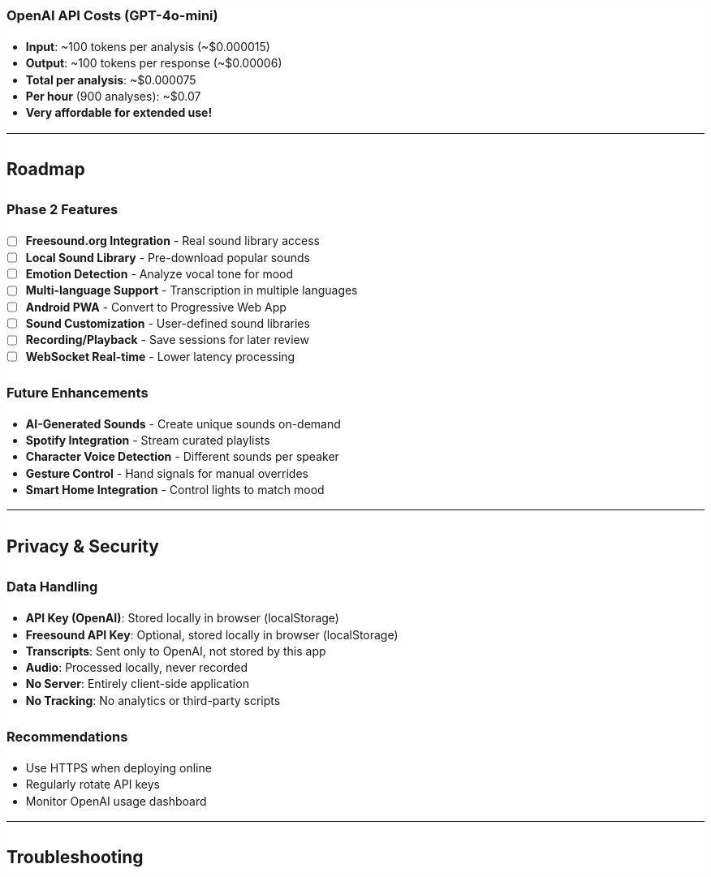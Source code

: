 ### OpenAI API Costs (GPT-4o-mini)
- **Input**: ~100 tokens per analysis (~$0.000015)
- **Output**: ~100 tokens per response (~$0.00006)
- **Total per analysis**: ~$0.000075
- **Per hour** (900 analyses): ~$0.07
- **Very affordable for extended use!**

---

## Roadmap

### Phase 2 Features
- [ ] **Freesound.org Integration** - Real sound library access
- [ ] **Local Sound Library** - Pre-download popular sounds
- [ ] **Emotion Detection** - Analyze vocal tone for mood
- [ ] **Multi-language Support** - Transcription in multiple languages
- [ ] **Android PWA** - Convert to Progressive Web App
- [ ] **Sound Customization** - User-defined sound libraries
- [ ] **Recording/Playback** - Save sessions for later review
- [ ] **WebSocket Real-time** - Lower latency processing

### Future Enhancements
- **AI-Generated Sounds** - Create unique sounds on-demand
- **Spotify Integration** - Stream curated playlists
- **Character Voice Detection** - Different sounds per speaker
- **Gesture Control** - Hand signals for manual overrides
- **Smart Home Integration** - Control lights to match mood

---

## Privacy & Security

### Data Handling
- **API Key (OpenAI)**: Stored locally in browser (localStorage)
- **Freesound API Key**: Optional, stored locally in browser (localStorage)
- **Transcripts**: Sent only to OpenAI, not stored by this app
- **Audio**: Processed locally, never recorded
- **No Server**: Entirely client-side application
- **No Tracking**: No analytics or third-party scripts

### Recommendations
- Use HTTPS when deploying online
- Regularly rotate API keys
- Monitor OpenAI usage dashboard

---

## Troubleshooting
